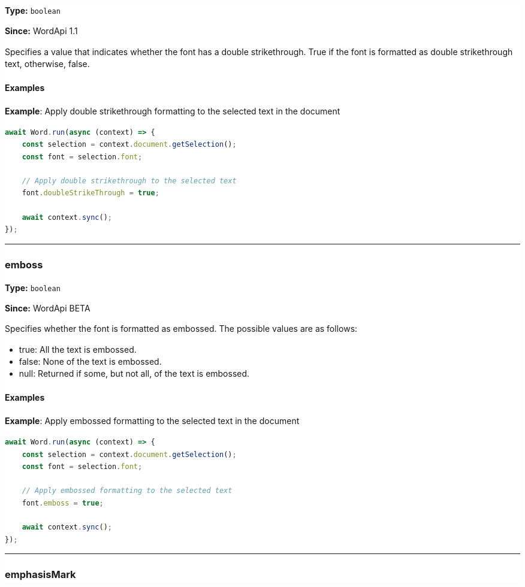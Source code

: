**Type:** `boolean`

**Since:** WordApi 1.1

Specifies a value that indicates whether the font has a double strikethrough. True if the font is formatted as double strikethrough text, otherwise, false.

#### Examples

**Example**: Apply double strikethrough formatting to the selected text in the document

```typescript
await Word.run(async (context) => {
    const selection = context.document.getSelection();
    const font = selection.font;
    
    // Apply double strikethrough to the selected text
    font.doubleStrikeThrough = true;
    
    await context.sync();
});
```

---

### emboss

**Type:** `boolean`

**Since:** WordApi BETA

Specifies whether the font is formatted as embossed. The possible values are as follows:
- true: All the text is embossed.
- false: None of the text is embossed.
- null: Returned if some, but not all, of the text is embossed.

#### Examples

**Example**: Apply embossed formatting to the selected text in the document

```typescript
await Word.run(async (context) => {
    const selection = context.document.getSelection();
    const font = selection.font;
    
    // Apply embossed formatting to the selected text
    font.emboss = true;
    
    await context.sync();
});
```

---

### emphasisMark
